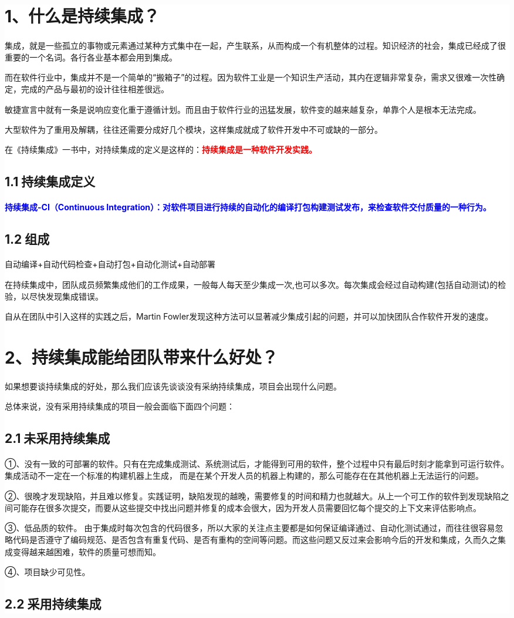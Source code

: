 # 1、什么是持续集成？

集成，就是一些孤立的事物或元素通过某种方式集中在一起，产生联系，从而构成一个有机整体的过程。知识经济的社会，集成已经成了很重要的一个名词。各行各业基本都会用到集成。

而在软件行业中，集成并不是一个简单的“搬箱子”的过程。因为软件工业是一个知识生产活动，其内在逻辑非常复杂，需求又很难一次性确定，完成的产品与最初的设计往往相差很远。

敏捷宣言中就有一条是说响应变化重于遵循计划。而且由于软件行业的迅猛发展，软件变的越来越复杂，单靠个人是根本无法完成。

大型软件为了重用及解耦，往往还需要分成好几个模块，这样集成就成了软件开发中不可或缺的一部分。



在《持续集成》一书中，对持续集成的定义是这样的：<font color='red'>**持续集成是一种软件开发实践。**</font>

## 1.1 持续集成定义

<font color='blue'>**持续集成-CI（Continuous Integration）：对软件项目进行持续的自动化的编译打包构建测试发布，来检查软件交付质量的一种行为。**</font>



## 1.2 组成

自动编译+自动代码检查+自动打包+自动化测试+自动部署





在持续集成中，团队成员频繁集成他们的工作成果，一般每人每天至少集成一次,也可以多次。每次集成会经过自动构建(包括自动测试)的检验，以尽快发现集成错误。

自从在团队中引入这样的实践之后，Martin Fowler发现这种方法可以显著减少集成引起的问题，并可以加快团队合作软件开发的速度。

 

# 2、持续集成能给团队带来什么好处？

如果想要谈持续集成的好处，那么我们应该先谈谈没有采纳持续集成，项目会出现什么问题。

总体来说，没有采用持续集成的项目一般会面临下面四个问题：

## 2.1 未采用持续集成

①、没有一致的可部署的软件。只有在完成集成测试、系统测试后，才能得到可用的软件，整个过程中只有最后时刻才能拿到可运行软件。集成活动不一定在一个标准的构建机器上生成， 而是在某个开发人员的机器上构建的，那么可能存在在其他机器上无法运行的问题。

②、很晚才发现缺陷，并且难以修复。实践证明，缺陷发现的越晚，需要修复的时间和精力也就越大。从上一个可工作的软件到发现缺陷之间可能存在很多次提交，而要从这些提交中找出问题并修复的成本会很大，因为开发人员需要回忆每个提交的上下文来评估影响点。

③、低品质的软件。 由于集成时每次包含的代码很多，所以大家的关注点主要都是如何保证编译通过、自动化测试通过，而往往很容易忽略代码是否遵守了编码规范、是否包含有重复代码、是否有重构的空间等问题。而这些问题又反过来会影响今后的开发和集成，久而久之集成变得越来越困难，软件的质量可想而知。

④、项目缺少可见性。



## 2.2 采用持续集成
